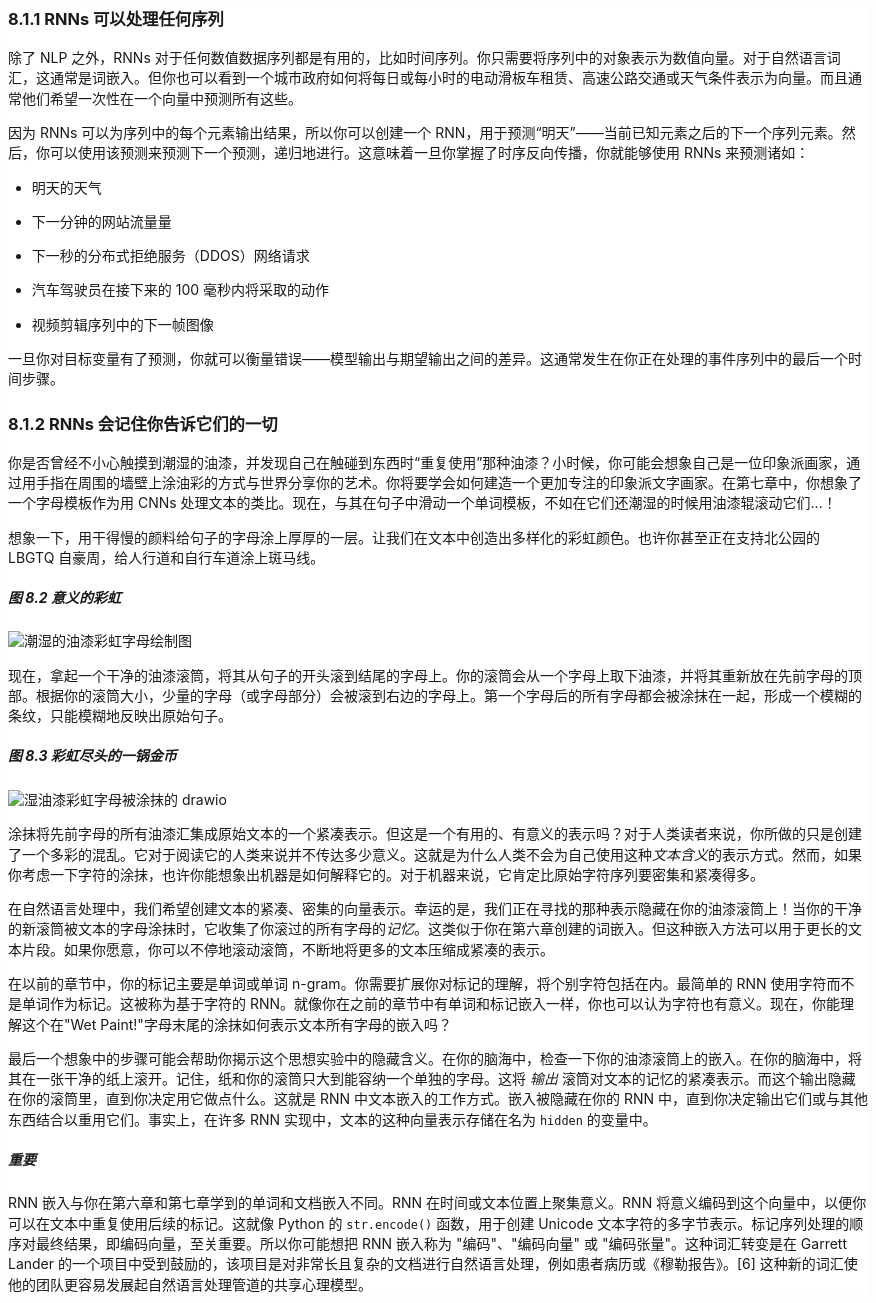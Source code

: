 ### 8.1.1 RNNs 可以处理任何序列

除了 NLP 之外，RNNs 对于任何数值数据序列都是有用的，比如时间序列。你只需要将序列中的对象表示为数值向量。对于自然语言词汇，这通常是词嵌入。但你也可以看到一个城市政府如何将每日或每小时的电动滑板车租赁、高速公路交通或天气条件表示为向量。而且通常他们希望一次性在一个向量中预测所有这些。

因为 RNNs 可以为序列中的每个元素输出结果，所以你可以创建一个 RNN，用于预测“明天”——当前已知元素之后的下一个序列元素。然后，你可以使用该预测来预测下一个预测，递归地进行。这意味着一旦你掌握了时序反向传播，你就能够使用 RNNs 来预测诸如：

+   明天的天气

+   下一分钟的网站流量量

+   下一秒的分布式拒绝服务（DDOS）网络请求

+   汽车驾驶员在接下来的 100 毫秒内将采取的动作

+   视频剪辑序列中的下一帧图像

一旦你对目标变量有了预测，你就可以衡量错误——模型输出与期望输出之间的差异。这通常发生在你正在处理的事件序列中的最后一个时间步骤。

### 8.1.2 RNNs 会记住你告诉它们的一切

你是否曾经不小心触摸到潮湿的油漆，并发现自己在触碰到东西时“重复使用”那种油漆？小时候，你可能会想象自己是一位印象派画家，通过用手指在周围的墙壁上涂油彩的方式与世界分享你的艺术。你将要学会如何建造一个更加专注的印象派文字画家。在第七章中，你想象了一个字母模板作为用 CNNs 处理文本的类比。现在，与其在句子中滑动一个单词模板，不如在它们还潮湿的时候用油漆辊滚动它们...​！

想象一下，用干得慢的颜料给句子的字母涂上厚厚的一层。让我们在文本中创造出多样化的彩虹颜色。也许你甚至正在支持北公园的 LBGTQ 自豪周，给人行道和自行车道涂上斑马线。

##### 图 8.2 意义的彩虹

![潮湿的油漆彩虹字母绘制图](img/wet-paint-rainbow-lettering_drawio.png)

现在，拿起一个干净的油漆滚筒，将其从句子的开头滚到结尾的字母上。你的滚筒会从一个字母上取下油漆，并将其重新放在先前字母的顶部。根据你的滚筒大小，少量的字母（或字母部分）会被滚到右边的字母上。第一个字母后的所有字母都会被涂抹在一起，形成一个模糊的条纹，只能模糊地反映出原始句子。

##### 图 8.3 彩虹尽头的一锅金币

![湿油漆彩虹字母被涂抹的 drawio](img/wet-paint-rainbow-lettering-smudged_drawio.png)

涂抹将先前字母的所有油漆汇集成原始文本的一个紧凑表示。但这是一个有用的、有意义的表示吗？对于人类读者来说，你所做的只是创建了一个多彩的混乱。它对于阅读它的人类来说并不传达多少意义。这就是为什么人类不会为自己使用这种*文本含义*的表示方式。然而，如果你考虑一下字符的涂抹，也许你能想象出机器是如何解释它的。对于机器来说，它肯定比原始字符序列要密集和紧凑得多。

在自然语言处理中，我们希望创建文本的紧凑、密集的向量表示。幸运的是，我们正在寻找的那种表示隐藏在你的油漆滚筒上！当你的干净的新滚筒被文本的字母涂抹时，它收集了你滚过的所有字母的*记忆*。这类似于你在第六章创建的词嵌入。但这种嵌入方法可以用于更长的文本片段。如果你愿意，你可以不停地滚动滚筒，不断地将更多的文本压缩成紧凑的表示。

在以前的章节中，你的标记主要是单词或单词 n-gram。你需要扩展你对标记的理解，将个别字符包括在内。最简单的 RNN 使用字符而不是单词作为标记。这被称为基于字符的 RNN。就像你在之前的章节中有单词和标记嵌入一样，你也可以认为字符也有意义。现在，你能理解这个在"Wet Paint!"字母末尾的涂抹如何表示文本所有字母的嵌入吗？

最后一个想象中的步骤可能会帮助你揭示这个思想实验中的隐藏含义。在你的脑海中，检查一下你的油漆滚筒上的嵌入。在你的脑海中，将其在一张干净的纸上滚开。记住，纸和你的滚筒只大到能容纳一个单独的字母。这将 *输出* 滚筒对文本的记忆的紧凑表示。而这个输出隐藏在你的滚筒里，直到你决定用它做点什么。这就是 RNN 中文本嵌入的工作方式。嵌入被隐藏在你的 RNN 中，直到你决定输出它们或与其他东西结合以重用它们。事实上，在许多 RNN 实现中，文本的这种向量表示存储在名为 `hidden` 的变量中。

##### 重要

RNN 嵌入与你在第六章和第七章学到的单词和文档嵌入不同。RNN 在时间或文本位置上聚集意义。RNN 将意义编码到这个向量中，以便你可以在文本中重复使用后续的标记。这就像 Python 的 `str.encode()` 函数，用于创建 Unicode 文本字符的多字节表示。标记序列处理的顺序对最终结果，即编码向量，至关重要。所以你可能想把 RNN 嵌入称为 "编码"、"编码向量" 或 "编码张量"。这种词汇转变是在 Garrett Lander 的一个项目中受到鼓励的，该项目是对非常长且复杂的文档进行自然语言处理，例如患者病历或《穆勒报告》。[6] 这种新的词汇使他的团队更容易发展起自然语言处理管道的共享心理模型。
